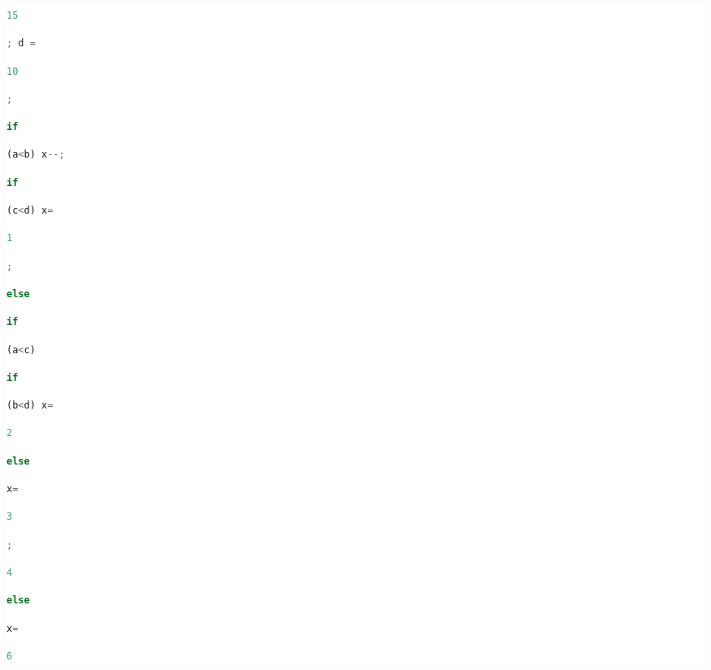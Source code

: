 ```python
15
```
```python
; d =
```
```python
10
```
```python
;
```
```python
if
```
```python
(a<b) x--;
```
```python
if
```
```python
(c<d) x=
```
```python
1
```
```python
;
```
```python
else
```
```python
if
```
```python
(a<c)
```
```python
if
```
```python
(b<d) x=
```
```python
2
```
```python
else
```
```python
x=
```
```python
3
```
```python
;
```
```python
4
```
```python
else
```
```python
x=
```
```python
6
```
```python
```